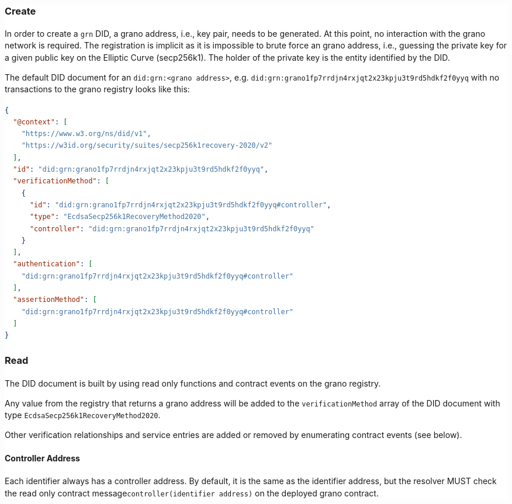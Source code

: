 ### Create

In order to create a `grn` DID, a grano address, i.e., key pair, needs to be generated. At this point, no
interaction with the grano network is required. The registration is implicit as it is impossible to brute
force an grano address, i.e., guessing the private key for a given public key on the Elliptic Curve
(secp256k1). The holder of the private key is the entity identified by the DID.

The default DID document for an `did:grn:<grano address>`, e.g.
`did:grn:grano1fp7rrdjn4rxjqt2x23kpju3t9rd5hdkf2f0yyq` with no transactions to the grano registry looks like this:

```json
{
  "@context": [
    "https://www.w3.org/ns/did/v1",
    "https://w3id.org/security/suites/secp256k1recovery-2020/v2"
  ],
  "id": "did:grn:grano1fp7rrdjn4rxjqt2x23kpju3t9rd5hdkf2f0yyq",
  "verificationMethod": [
    {
      "id": "did:grn:grano1fp7rrdjn4rxjqt2x23kpju3t9rd5hdkf2f0yyq#controller",
      "type": "EcdsaSecp256k1RecoveryMethod2020",
      "controller": "did:grn:grano1fp7rrdjn4rxjqt2x23kpju3t9rd5hdkf2f0yyq"
    }
  ],
  "authentication": [
    "did:grn:grano1fp7rrdjn4rxjqt2x23kpju3t9rd5hdkf2f0yyq#controller"
  ],
  "assertionMethod": [
    "did:grn:grano1fp7rrdjn4rxjqt2x23kpju3t9rd5hdkf2f0yyq#controller"
  ]
}
```

### Read

The DID document is built by using read only functions and contract events on the grano registry.

Any value from the registry that returns a grano address will be added to the `verificationMethod` array of the
DID document with type `EcdsaSecp256k1RecoveryMethod2020`.

Other verification relationships and service entries are added or removed by enumerating contract events (see below).

#### Controller Address

Each identifier always has a controller address. By default, it is the same as the identifier address, but the resolver
MUST check the read only contract message`controller(identifier address)` on the deployed grano contract.
